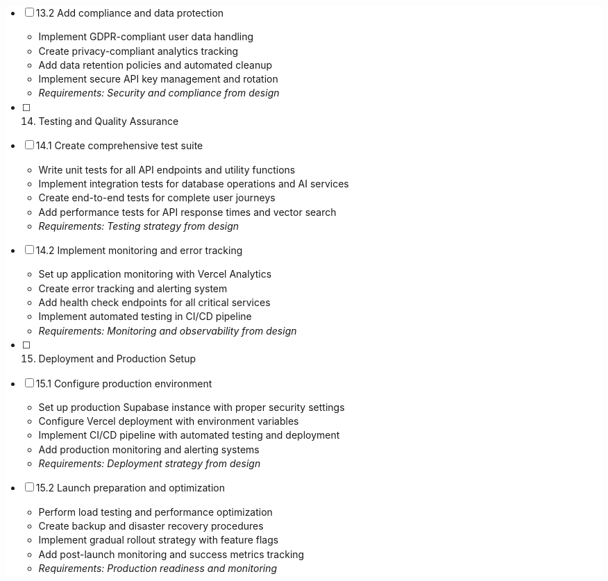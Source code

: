 - [ ] 13.2 Add compliance and data protection
  - Implement GDPR-compliant user data handling
  - Create privacy-compliant analytics tracking
  - Add data retention policies and automated cleanup
  - Implement secure API key management and rotation
  - _Requirements: Security and compliance from design_

- [ ] 14. Testing and Quality Assurance
- [ ] 14.1 Create comprehensive test suite
  - Write unit tests for all API endpoints and utility functions
  - Implement integration tests for database operations and AI services
  - Create end-to-end tests for complete user journeys
  - Add performance tests for API response times and vector search
  - _Requirements: Testing strategy from design_

- [ ] 14.2 Implement monitoring and error tracking
  - Set up application monitoring with Vercel Analytics
  - Create error tracking and alerting system
  - Add health check endpoints for all critical services
  - Implement automated testing in CI/CD pipeline
  - _Requirements: Monitoring and observability from design_

- [ ] 15. Deployment and Production Setup
- [ ] 15.1 Configure production environment
  - Set up production Supabase instance with proper security settings
  - Configure Vercel deployment with environment variables
  - Implement CI/CD pipeline with automated testing and deployment
  - Add production monitoring and alerting systems
  - _Requirements: Deployment strategy from design_

- [ ] 15.2 Launch preparation and optimization
  - Perform load testing and performance optimization
  - Create backup and disaster recovery procedures
  - Implement gradual rollout strategy with feature flags
  - Add post-launch monitoring and success metrics tracking
  - _Requirements: Production readiness and monitoring_